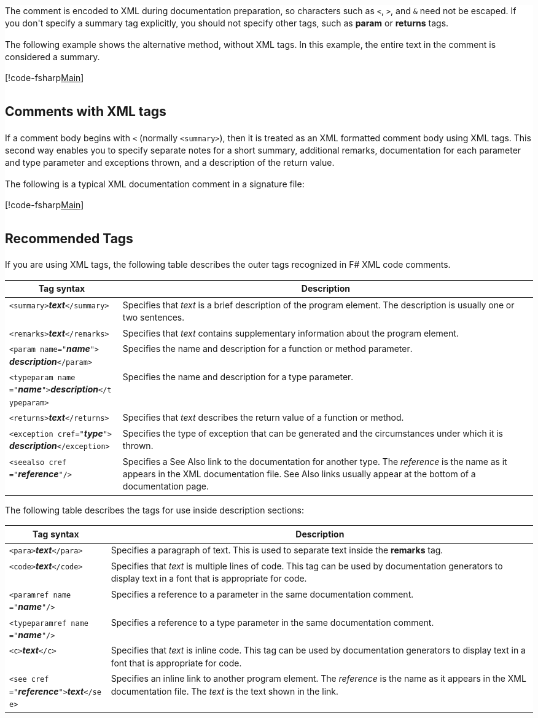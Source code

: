 The comment is encoded to XML during documentation preparation, so characters such as `<`, `>`, and `&` need not be escaped. If you don't specify a summary tag
explicitly, you should not specify other tags, such as **param** or **returns** tags.

The following example shows the alternative method, without XML tags. In this example, the entire text in the comment is considered a summary.

[!code-fsharp[Main](~/samples/snippets/fsharp/lang-ref-2/snippet7102.fs)]

## Comments with XML tags

If a comment body begins with `<` (normally `<summary>`), then it is treated as an XML formatted comment
body using XML tags. This second way enables you to specify separate notes
for a short summary, additional remarks, documentation for each parameter and type parameter and exceptions thrown, and a description of the return value.

The following is a typical XML documentation comment in a signature file:

[!code-fsharp[Main](~/samples/snippets/fsharp/lang-ref-2/snippet7101.fs)]

## Recommended Tags

If you are using XML tags, the following table describes the outer tags recognized in F# XML code comments.

| Tag syntax                                  | Description |
|---------------------------------------------|-----------|
| `<summary>`**_text_**`</summary>`           | Specifies that *text* is a brief description of the program element. The description is usually one or two sentences.|
| `<remarks>`**_text_**`</remarks>`           | Specifies that *text* contains supplementary information about the program element.|
| `<param name="`**_name_**`">`**_description_**`</param>` | Specifies the name and description for a function or method parameter.|
| `<typeparam name="`**_name_**`">`**_description_**`</typeparam>` | Specifies the name and description for a type parameter.|
| `<returns>`**_text_**`</returns>`           | Specifies that *text* describes the return value of a function or method.|
| `<exception cref="`**_type_**`">`**_description_**`</exception>` |Specifies the type of exception that can be generated and the circumstances under which it is thrown.|
| `<seealso cref="`**_reference_**`"/>`      | Specifies a See Also link to the documentation for another type. The *reference* is the name as it appears in the XML documentation file. See Also links usually appear at the bottom of a documentation page.|

The following table describes the tags for use inside description sections:

| Tag syntax                                | Description |
|-------------------------------------------|-------------|
| `<para>`**_text_**`</para>`               | Specifies a paragraph of text. This is used to separate text inside the **remarks** tag.|
| `<code>`**_text_**`</code>`               | Specifies that *text* is multiple lines of code. This tag can be used by documentation generators to display text in a font that is appropriate for code.|
| `<paramref name="`**_name_**`"/>`         | Specifies a reference to a parameter in the same documentation comment.|
| `<typeparamref name="`**_name_**`"/>`     | Specifies a reference to a type parameter in the same documentation comment.|
| `<c>`**_text_**`</c>`                     | Specifies that *text* is inline code. This tag can be used by documentation generators to display text in a font that is appropriate for code.|
| `<see cref="`**_reference_**`">`**_text_**`</see>` | Specifies an inline link to another program element. The *reference* is the name as it appears in the XML documentation file. The *text* is the text shown in the link.|
